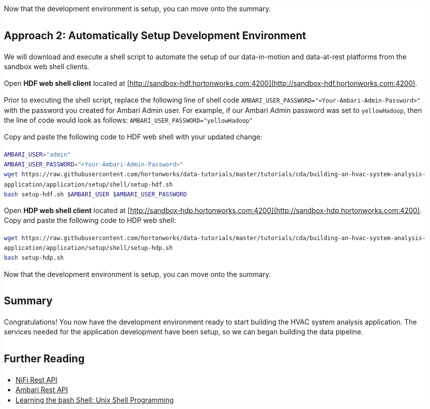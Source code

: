 ~~~bash
~~~

Now that the development environment is setup, you can move onto the summary.

## Approach 2: Automatically Setup Development Environment

We will download and execute a shell script to automate the setup of our data-in-motion and data-at-rest platforms from the sandbox web shell clients.

Open **HDF web shell client** located at [http://sandbox-hdf.hortonworks.com:4200](http://sandbox-hdf.hortonworks.com:4200).

Prior to executing the shell script, replace the following line of shell code `AMBARI_USER_PASSWORD="<Your-Ambari-Admin-Password>"` with the password you created for Ambari Admin user. For example, if our Ambari Admin password was set to `yellowHadoop`, then the line of code would look as follows: `AMBARI_USER_PASSWORD="yellowHadoop"`

Copy and paste the following code to HDF web shell with your updated change:

~~~bash
AMBARI_USER="admin"
AMBARI_USER_PASSWORD="<Your-Ambari-Admin-Password>"
wget https://raw.githubusercontent.com/hortonworks/data-tutorials/master/tutorials/cda/building-an-hvac-system-analysis-application/application/setup/shell/setup-hdf.sh
bash setup-hdf.sh $AMBARI_USER $AMBARI_USER_PASSWORD
~~~

Open **HDP web shell client** located at [http://sandbox-hdp.hortonworks.com:4200](http://sandbox-hdp.hortonworks.com:4200). Copy and paste the following code to HDP web shell:

~~~bash
wget https://raw.githubusercontent.com/hortonworks/data-tutorials/master/tutorials/cda/building-an-hvac-system-analysis-application/application/setup/shell/setup-hdp.sh
bash setup-hdp.sh
~~~

Now that the development environment is setup, you can move onto the summary.

## Summary

Congratulations! You now have the development environment ready to start building the HVAC system analysis application. The services needed for the application development have been setup, so we can began building the data pipeline.

## Further Reading

- [NiFi Rest API](https://nifi.apache.org/docs/nifi-docs/rest-api/index.html)
- [Ambari Rest API](https://github.com/apache/ambari/blob/trunk/ambari-server/docs/api/v1/index.md)
- [Learning the bash Shell: Unix Shell Programming](https://www.amazon.com/Learning-bash-Shell-Programming-Nutshell/dp/0596009658)
